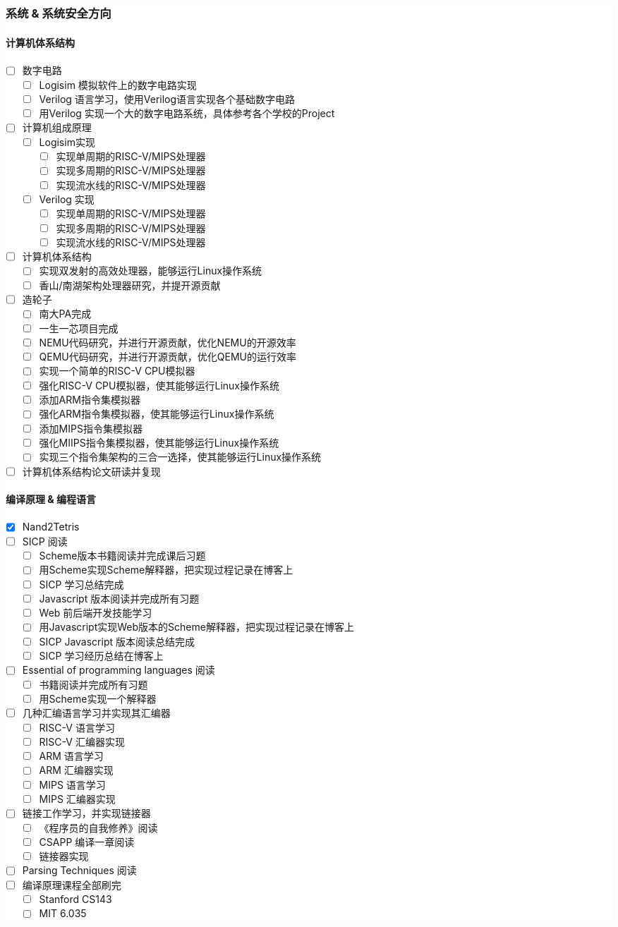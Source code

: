 ### 系统 & 系统安全方向

#### 计算机体系结构

- [ ] 数字电路
	- [ ] Logisim 模拟软件上的数字电路实现
	- [ ] Verilog 语言学习，使用Verilog语言实现各个基础数字电路
	- [ ] 用Verilog 实现一个大的数字电路系统，具体参考各个学校的Project
- [ ] 计算机组成原理
	- [ ] Logisim实现
		- [ ] 实现单周期的RISC-V/MIPS处理器
		- [ ] 实现多周期的RISC-V/MIPS处理器
		- [ ] 实现流水线的RISC-V/MIPS处理器
	- [ ] Verilog 实现
		- [ ] 实现单周期的RISC-V/MIPS处理器
		- [ ] 实现多周期的RISC-V/MIPS处理器
		- [ ] 实现流水线的RISC-V/MIPS处理器
- [ ] 计算机体系结构
	- [ ] 实现双发射的高效处理器，能够运行Linux操作系统
	- [ ] 香山/南湖架构处理器研究，并提开源贡献
- [ ] 造轮子
	- [ ] 南大PA完成
	- [ ] 一生一芯项目完成
	- [ ] NEMU代码研究，并进行开源贡献，优化NEMU的开源效率
	- [ ] QEMU代码研究，并进行开源贡献，优化QEMU的运行效率
	- [ ] 实现一个简单的RISC-V CPU模拟器
	- [ ] 强化RISC-V CPU模拟器，使其能够运行Linux操作系统
	- [ ] 添加ARM指令集模拟器
	- [ ] 强化ARM指令集模拟器，使其能够运行Linux操作系统
	- [ ] 添加MIPS指令集模拟器
	- [ ] 强化MIIPS指令集模拟器，使其能够运行Linux操作系统
	- [ ] 实现三个指令集架构的三合一选择，使其能够运行Linux操作系统
- [ ] 计算机体系结构论文研读并复现

#### 编译原理 & 编程语言

- [x] Nand2Tetris
- [ ] SICP 阅读
	- [ ] Scheme版本书籍阅读并完成课后习题
	- [ ] 用Scheme实现Scheme解释器，把实现过程记录在博客上
	- [ ] SICP 学习总结完成
	- [ ] Javascript 版本阅读并完成所有习题
	- [ ] Web 前后端开发技能学习
	- [ ] 用Javascript实现Web版本的Scheme解释器，把实现过程记录在博客上
	- [ ] SICP Javascript 版本阅读总结完成
	- [ ] SICP 学习经历总结在博客上
- [ ] Essential of programming languages 阅读
	- [ ] 书籍阅读并完成所有习题
	- [ ] 用Scheme实现一个解释器
- [ ] 几种汇编语言学习并实现其汇编器
	- [ ] RISC-V 语言学习
	- [ ] RISC-V 汇编器实现
	- [ ] ARM 语言学习
	- [ ] ARM 汇编器实现
	- [ ] MIPS 语言学习
	- [ ] MIPS 汇编器实现
- [ ] 链接工作学习，并实现链接器
	- [ ] 《程序员的自我修养》阅读
	- [ ] CSAPP 编译一章阅读
	- [ ] 链接器实现
- [ ] Parsing Techniques 阅读
- [ ] 编译原理课程全部刷完
	- [ ] Stanford CS143
	- [ ] MIT 6.035